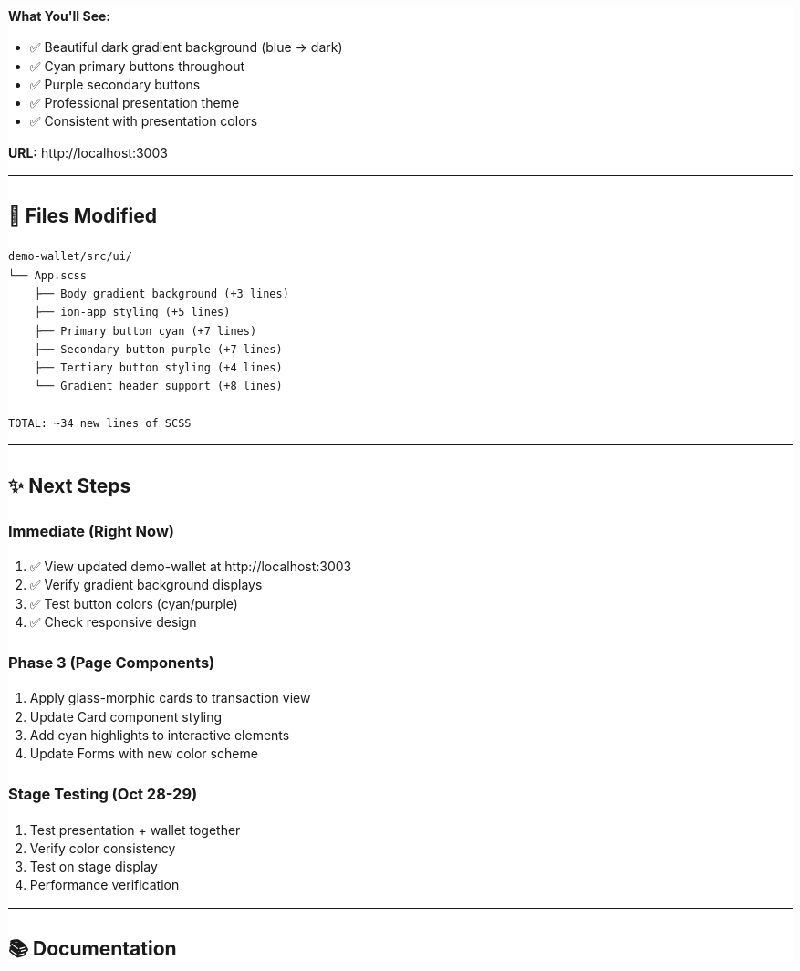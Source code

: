 **What You'll See:**
- ✅ Beautiful dark gradient background (blue → dark)
- ✅ Cyan primary buttons throughout
- ✅ Purple secondary buttons
- ✅ Professional presentation theme
- ✅ Consistent with presentation colors

**URL:** http://localhost:3003

---

## 📁 Files Modified

```
demo-wallet/src/ui/
└── App.scss
    ├── Body gradient background (+3 lines)
    ├── ion-app styling (+5 lines)
    ├── Primary button cyan (+7 lines)
    ├── Secondary button purple (+7 lines)
    ├── Tertiary button styling (+4 lines)
    └── Gradient header support (+8 lines)

TOTAL: ~34 new lines of SCSS
```

---

## ✨ Next Steps

### Immediate (Right Now)
1. ✅ View updated demo-wallet at http://localhost:3003
2. ✅ Verify gradient background displays
3. ✅ Test button colors (cyan/purple)
4. ✅ Check responsive design

### Phase 3 (Page Components)
1. Apply glass-morphic cards to transaction view
2. Update Card component styling
3. Add cyan highlights to interactive elements
4. Update Forms with new color scheme

### Stage Testing (Oct 28-29)
1. Test presentation + wallet together
2. Verify color consistency
3. Test on stage display
4. Performance verification

---

## 📚 Documentation
